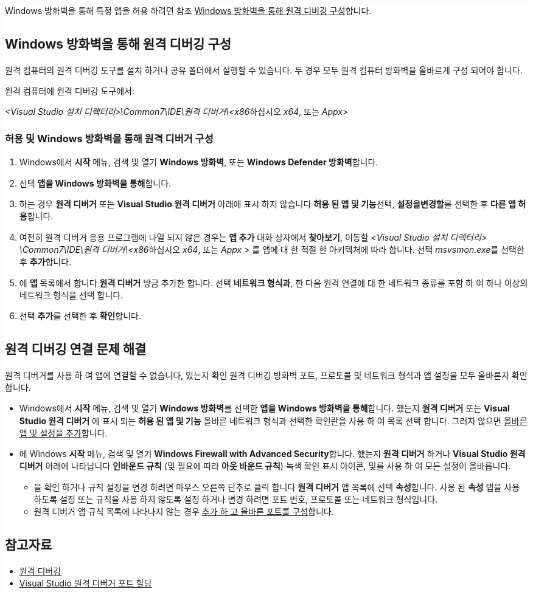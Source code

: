 Windows 방화벽을 통해 특정 앱을 허용 하려면 참조 [Windows 방화벽을 통해 원격 디버깅 구성](#configure-remote-debugging-through-windows-firewall)합니다.

## <a name="configure-remote-debugging-through-windows-firewall"></a>Windows 방화벽을 통해 원격 디버깅 구성

원격 컴퓨터의 원격 디버깅 도구를 설치 하거나 공유 폴더에서 실행할 수 있습니다. 두 경우 모두 원격 컴퓨터 방화벽을 올바르게 구성 되어야 합니다.

원격 컴퓨터에 원격 디버깅 도구에서:

*\<Visual Studio 설치 디렉터리\>\\Common7\\IDE\\원격 디버거\\\<x86*하십시오 *x64*, 또는  *Appx*\>

### <a name="allow-and-configure-the-remote-debugger-through-windows-firewall"></a>허용 및 Windows 방화벽을 통해 원격 디버거 구성

1. Windows에서 **시작** 메뉴, 검색 및 열기 **Windows 방화벽**, 또는 **Windows Defender 방화벽**합니다.

1. 선택 **앱을 Windows 방화벽을 통해**합니다.

1. 하는 경우 **원격 디버거** 또는 **Visual Studio 원격 디버거** 아래에 표시 하지 않습니다 **허용 된 앱 및 기능**선택, **설정을변경할**를 선택한 후 **다른 앱 허용**합니다.

1. 여전히 원격 디버거 응용 프로그램에 나열 되지 않은 경우는 **앱 추가** 대화 상자에서 **찾아보기**, 이동할  *\<Visual Studio 설치 디렉터리\> \\Common7\\IDE\\원격 디버거\\\<x86*하십시오 *x64*, 또는 *Appx* \> 를 앱에 대 한 적절 한 아키텍처에 따라 합니다. 선택 *msvsmon.exe*를 선택한 후 **추가**합니다.

1. 에 **앱** 목록에서 합니다 **원격 디버거** 방금 추가한 합니다. 선택 **네트워크 형식과**, 한 다음 원격 연결에 대 한 네트워크 종류를 포함 하 여 하나 이상의 네트워크 형식을 선택 합니다.

1. 선택 **추가**를 선택한 후 **확인**합니다.

## <a name="troubleshooting"></a>원격 디버깅 연결 문제 해결

원격 디버거를 사용 하 여 앱에 연결할 수 없습니다, 있는지 확인 원격 디버깅 방화벽 포트, 프로토콜 및 네트워크 형식과 앱 설정을 모두 올바른지 확인 합니다.

- Windows에서 **시작** 메뉴, 검색 및 열기 **Windows 방화벽**를 선택한 **앱을 Windows 방화벽을 통해**합니다. 했는지 **원격 디버거** 또는 **Visual Studio 원격 디버거** 에 표시 되는 **허용 된 앱 및 기능** 올바른 네트워크 형식과 선택한 확인란을 사용 하 여 목록 선택 합니다. 그러지 않으면 [올바른 앱 및 설정을 추가](#configure-remote-debugging-through-windows-firewall)합니다.

- 에 Windows **시작** 메뉴, 검색 및 열기 **Windows Firewall with Advanced Security**합니다. 했는지 **원격 디버거** 하거나 **Visual Studio 원격 디버거** 아래에 나타납니다 **인바운드 규칙** (및 필요에 따라 **아웃 바운드 규칙**) 녹색 확인 표시 아이콘, 및를 사용 하 여 모든 설정이 올바릅니다.

  - 을 확인 하거나 규칙 설정을 변경 하려면 마우스 오른쪽 단추로 클릭 합니다 **원격 디버거** 앱 목록에 선택 **속성**합니다. 사용 된 **속성** 탭을 사용 하도록 설정 또는 규칙을 사용 하지 않도록 설정 하거나 변경 하려면 포트 번호, 프로토콜 또는 네트워크 형식입니다.
  - 원격 디버거 앱 규칙 목록에 나타나지 않는 경우 [추가 하 고 올바른 포트를 구성](#configure-ports-for-remote-debugging)합니다.

## <a name="see-also"></a>참고자료

- [원격 디버깅](../debugger/remote-debugging.md)
- [Visual Studio 원격 디버거 포트 할당](../debugger/remote-debugger-port-assignments.md)
